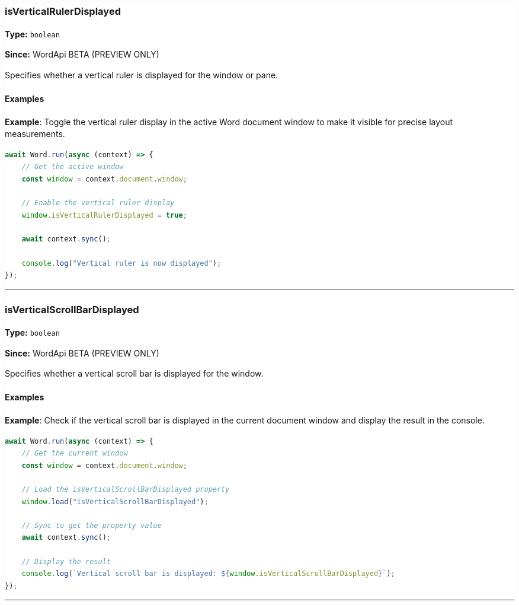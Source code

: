 
### isVerticalRulerDisplayed

**Type:** `boolean`

**Since:** WordApi BETA (PREVIEW ONLY)

Specifies whether a vertical ruler is displayed for the window or pane.

#### Examples

**Example**: Toggle the vertical ruler display in the active Word document window to make it visible for precise layout measurements.

```typescript
await Word.run(async (context) => {
    // Get the active window
    const window = context.document.window;
    
    // Enable the vertical ruler display
    window.isVerticalRulerDisplayed = true;
    
    await context.sync();
    
    console.log("Vertical ruler is now displayed");
});
```

---

### isVerticalScrollBarDisplayed

**Type:** `boolean`

**Since:** WordApi BETA (PREVIEW ONLY)

Specifies whether a vertical scroll bar is displayed for the window.

#### Examples

**Example**: Check if the vertical scroll bar is displayed in the current document window and display the result in the console.

```typescript
await Word.run(async (context) => {
    // Get the current window
    const window = context.document.window;
    
    // Load the isVerticalScrollBarDisplayed property
    window.load("isVerticalScrollBarDisplayed");
    
    // Sync to get the property value
    await context.sync();
    
    // Display the result
    console.log(`Vertical scroll bar is displayed: ${window.isVerticalScrollBarDisplayed}`);
});
```

---